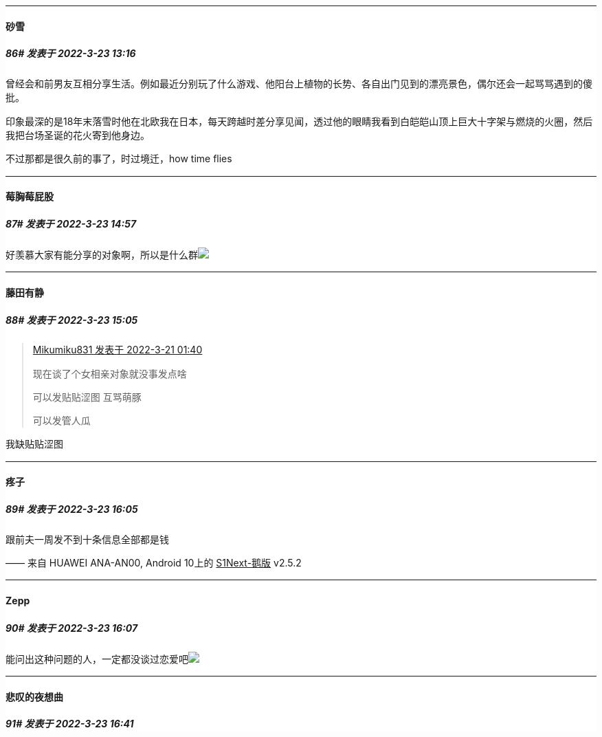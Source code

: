 *****

####  砂雪  
##### 86#       发表于 2022-3-23 13:16

曾经会和前男友互相分享生活。例如最近分别玩了什么游戏、他阳台上植物的长势、各自出门见到的漂亮景色，偶尔还会一起骂骂遇到的傻批。

印象最深的是18年末落雪时他在北欧我在日本，每天跨越时差分享见闻，透过他的眼睛我看到白皑皑山顶上巨大十字架与燃烧的火圈，然后我把台场圣诞的花火寄到他身边。

不过那都是很久前的事了，时过境迁，how time flies



*****

####  莓胸莓屁股  
##### 87#       发表于 2022-3-23 14:57

好羡慕大家有能分享的对象啊，所以是什么群<img src="https://static.saraba1st.com/image/smiley/face2017/067.png" referrerpolicy="no-referrer">

*****

####  藤田有静  
##### 88#       发表于 2022-3-23 15:05

<blockquote><a href="httphttps://bbs.saraba1st.com/2b/forum.php?mod=redirect&amp;goto=findpost&amp;pid=55123620&amp;ptid=2059078" target="_blank">Mikumiku831 发表于 2022-3-21 01:40</a>

现在谈了个女相亲对象就没事发点啥

 可以发贴贴涩图 互骂萌豚

可以发管人瓜 </blockquote>
我缺贴贴涩图



*****

####  疼子  
##### 89#       发表于 2022-3-23 16:05

跟前夫一周发不到十条信息全部都是钱

—— 来自 HUAWEI ANA-AN00, Android 10上的 [S1Next-鹅版](https://github.com/ykrank/S1-Next/releases) v2.5.2

*****

####  Zepp  
##### 90#       发表于 2022-3-23 16:07

能问出这种问题的人，一定都没谈过恋爱吧<img src="https://static.saraba1st.com/image/smiley/face2017/053.png" referrerpolicy="no-referrer">



*****

####  悲叹的夜想曲  
##### 91#       发表于 2022-3-23 16:41
